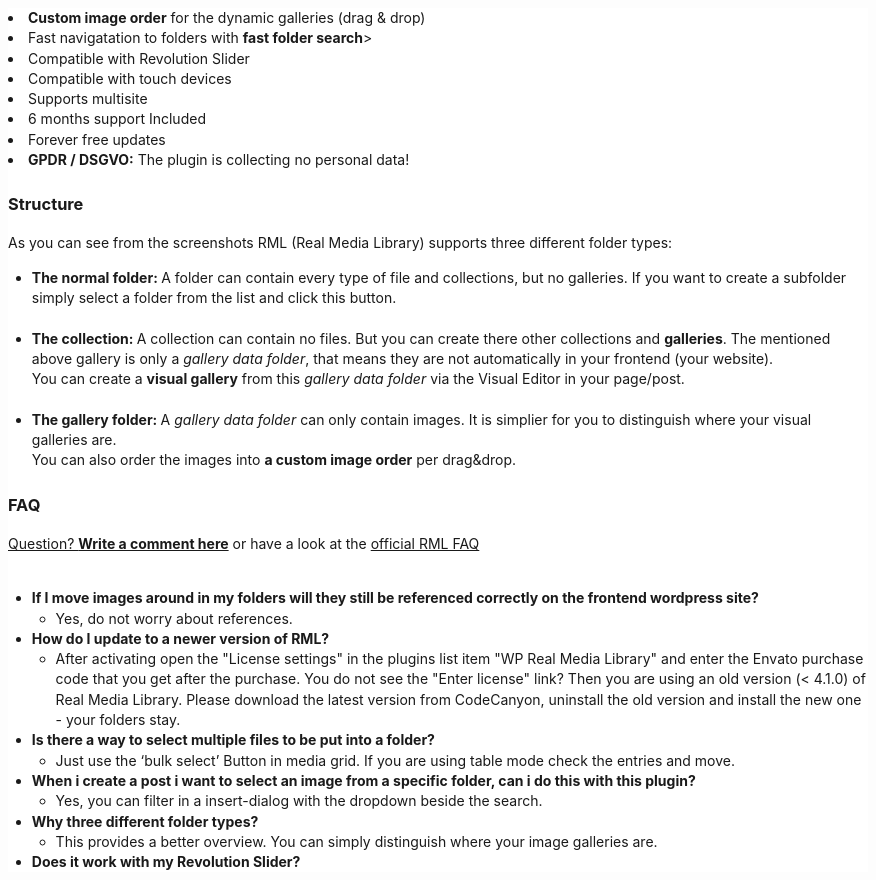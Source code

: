    <li><strong>Custom image order</strong> for the dynamic galleries (drag & drop)</li>
   <li>Fast navigatation to folders with <strong>fast folder search</strong>></li>
   <li>Compatible with Revolution Slider</li>
   <li>Compatible with touch devices</li>
   <li>Supports multisite</li>
   <li>6 months support Included</li>
   <li>Forever free updates</li>
   <li><strong>GPDR / DSGVO:</strong> The plugin is collecting no personal data!</li>
</ul>
<h3>Structure</h3>
<p>As you can see from the screenshots RML (Real Media Library) supports three different folder types:</p>
<ul>
   <li><strong>The normal folder: </strong>A folder can contain every type of file and collections, but no galleries. If you want to create a subfolder simply select a folder from the list and click this button.<br /><br /></li>
   <li><strong>The collection: </strong>A collection can contain no files. But you can create there other collections and <strong>galleries</strong>. The mentioned above gallery is only a <i>gallery data folder</i>, that means they are not automatically in your frontend (your website).<br/>You can create a <strong>visual gallery</strong> from this <i>gallery data folder</i> via the Visual Editor in your page/post.<br /><br /></li>
   <li><strong>The gallery folder: </strong>A <i>gallery data folder</i> can only contain images. It is simplier for you to distinguish where your visual galleries are.<br/>You can also order the images into <strong>a custom image order</strong> per drag&drop.</li>
</ul>
<h3>FAQ</h3>
<a href="http://codecanyon.net/item/wp-real-media-library-media-categories-folders/13155134/comments">Question? <strong>Write a comment here</strong></a> or have a look at the <a href="https://matthias-web.com/wordpress/real-media-library/faq/">official RML FAQ</a><br /><br />
<ul>
<li><strong>If I move images around in my folders will they still be referenced correctly on the frontend wordpress site?</strong>
<ul>
<li>Yes, do not worry about references.</li>
</ul>
</li>
<li><strong>How do I update to a newer version of RML?</strong>
<ul>
<li>After activating open the "License settings" in the plugins list item "WP Real Media Library" and enter the Envato purchase code that you get after the purchase. You do not see the "Enter license" link? Then you are using an old version (< 4.1.0) of Real Media Library. Please download the latest version from CodeCanyon, uninstall the old version and install the new one - your folders stay.</li>
</ul>
</li>
<li><strong>Is there a way to select multiple files to be put into a folder?</strong>
<ul>
<li>Just use the ‘bulk select’ Button in media grid. If you are using table mode check the entries and move.</li>
</ul>
</li>
<li><strong>When i create a post i want to select an image from a specific folder, can i do this with this plugin?</strong>
<ul>
<li>Yes, you can filter in a insert-dialog with the dropdown beside the search.</li>
</ul>
</li>
<li><strong>Why three different folder types?</strong>
<ul>
<li>This provides a better overview. You can simply distinguish where your image galleries are.</li>
</ul>
</li>
<li><strong>Does it work with my Revolution Slider?</strong>